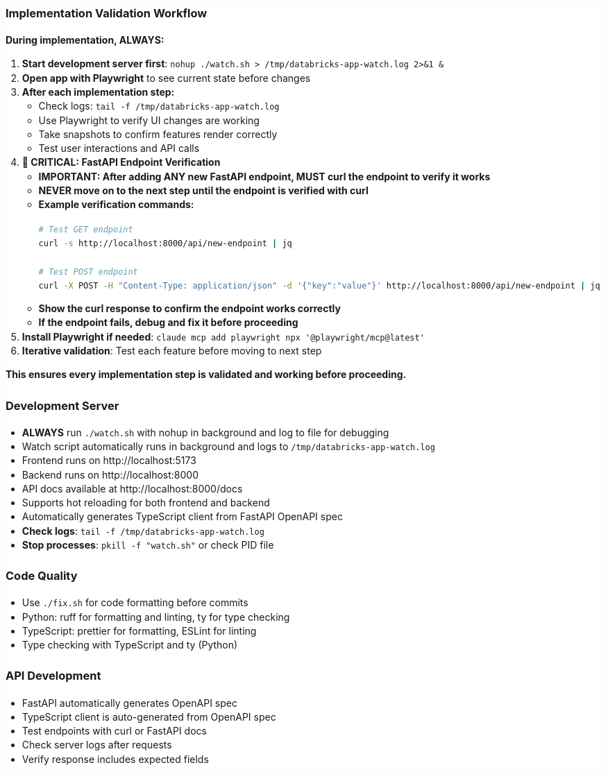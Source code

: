### Implementation Validation Workflow
**During implementation, ALWAYS:**
1. **Start development server first**: `nohup ./watch.sh > /tmp/databricks-app-watch.log 2>&1 &`
2. **Open app with Playwright** to see current state before changes
3. **After each implementation step:**
   - Check logs: `tail -f /tmp/databricks-app-watch.log`
   - Use Playwright to verify UI changes are working
   - Take snapshots to confirm features render correctly
   - Test user interactions and API calls
4. **🚨 CRITICAL: FastAPI Endpoint Verification**
   - **IMPORTANT: After adding ANY new FastAPI endpoint, MUST curl the endpoint to verify it works**
   - **NEVER move on to the next step until the endpoint is verified with curl**
   - **Example verification commands:**
     ```bash
     # Test GET endpoint
     curl -s http://localhost:8000/api/new-endpoint | jq
     
     # Test POST endpoint
     curl -X POST -H "Content-Type: application/json" -d '{"key":"value"}' http://localhost:8000/api/new-endpoint | jq
     ```
   - **Show the curl response to confirm the endpoint works correctly**
   - **If the endpoint fails, debug and fix it before proceeding**
5. **Install Playwright if needed**: `claude mcp add playwright npx '@playwright/mcp@latest'`
6. **Iterative validation**: Test each feature before moving to next step

**This ensures every implementation step is validated and working before proceeding.**

### Development Server
- **ALWAYS** run `./watch.sh` with nohup in background and log to file for debugging
- Watch script automatically runs in background and logs to `/tmp/databricks-app-watch.log`
- Frontend runs on http://localhost:5173
- Backend runs on http://localhost:8000
- API docs available at http://localhost:8000/docs
- Supports hot reloading for both frontend and backend
- Automatically generates TypeScript client from FastAPI OpenAPI spec
- **Check logs**: `tail -f /tmp/databricks-app-watch.log`
- **Stop processes**: `pkill -f "watch.sh"` or check PID file

### Code Quality
- Use `./fix.sh` for code formatting before commits
- Python: ruff for formatting and linting, ty for type checking
- TypeScript: prettier for formatting, ESLint for linting
- Type checking with TypeScript and ty (Python)

### API Development
- FastAPI automatically generates OpenAPI spec
- TypeScript client is auto-generated from OpenAPI spec
- Test endpoints with curl or FastAPI docs
- Check server logs after requests
- Verify response includes expected fields
